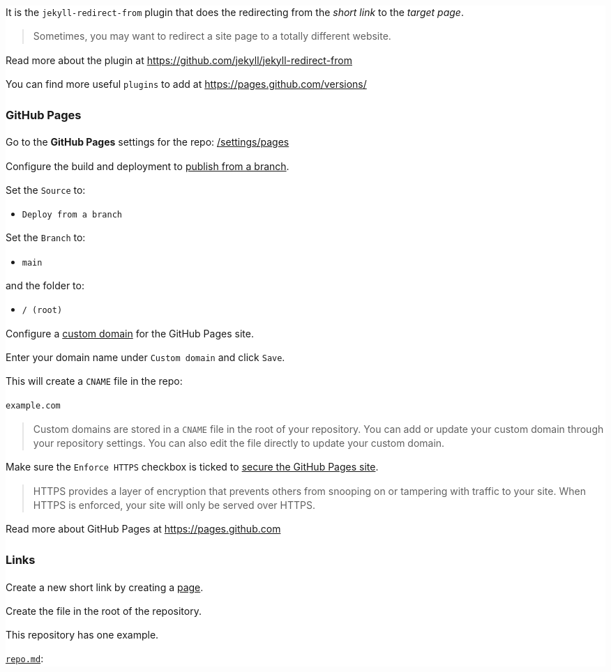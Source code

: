 It is the `jekyll-redirect-from` plugin that does the redirecting from the *short link* to the *target page*.

> Sometimes, you may want to redirect a site page to a totally different website.

Read more about the plugin at <https://github.com/jekyll/jekyll-redirect-from>

You can find more useful `plugins` to add at <https://pages.github.com/versions/>

### GitHub Pages

Go to the **GitHub Pages** settings for the repo: [/settings/pages](../../settings/pages)

Configure the build and deployment to [publish from a branch](https://docs.github.com/en/pages/getting-started-with-github-pages/configuring-a-publishing-source-for-your-github-pages-site#publishing-from-a-branch).

Set the `Source` to:

- `Deploy from a branch`

Set the `Branch` to:

- `main`

and the folder to:

- `/ (root)`

Configure a [custom domain](https://docs.github.com/en/pages/configuring-a-custom-domain-for-your-github-pages-site) for the GitHub Pages site.

Enter your domain name under `Custom domain` and click `Save`.

This will create a `CNAME` file in the repo:

```txt
example.com
```

> Custom domains are stored in a `CNAME` file in the root of your repository. You can add or update your custom domain through your repository settings. You can also edit the file directly to update your custom domain.

Make sure the `Enforce HTTPS` checkbox is ticked to [secure the GitHub Pages site](https://docs.github.com/en/pages/getting-started-with-github-pages/securing-your-github-pages-site-with-https).

> HTTPS provides a layer of encryption that prevents others from snooping on or tampering with traffic to your site. When HTTPS is enforced, your site will only be served over HTTPS.

Read more about GitHub Pages at <https://pages.github.com>

### Links

Create a new short link by creating a [page](https://jekyllrb.com/docs/pages/).

Create the file in the root of the repository.

This repository has one example.

[`repo.md`](repo.md):
